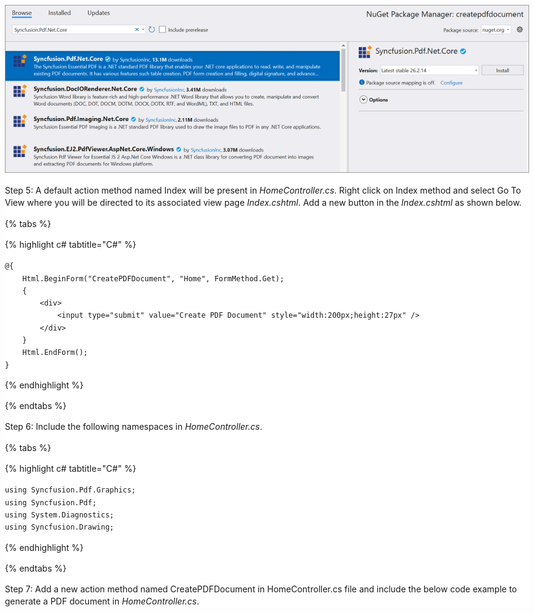 ![Install Syncfusion.Pdf.Net.Core NuGet package](AKS_images/NuGet_package.png)


Step 5: A default action method named Index will be present in *HomeController.cs*. Right click on Index method and select Go To View where you will be directed to its associated view page *Index.cshtml*. Add a new button in the *Index.cshtml* as shown below.

{% tabs %}

{% highlight c# tabtitle="C#" %}

    @{
        Html.BeginForm("CreatePDFDocument", "Home", FormMethod.Get);
        {
            <div>
                <input type="submit" value="Create PDF Document" style="width:200px;height:27px" />
            </div>
        }
        Html.EndForm();
    }

{% endhighlight %}

{% endtabs %}

Step 6: Include the following namespaces in *HomeController.cs*.

{% tabs %}

{% highlight c# tabtitle="C#" %}

    using Syncfusion.Pdf.Graphics;
    using Syncfusion.Pdf;
    using System.Diagnostics;
    using Syncfusion.Drawing;

{% endhighlight %}

{% endtabs %}

Step 7: Add a new action method named CreatePDFDocument in HomeController.cs file and include the below code example to generate a PDF document in *HomeController.cs*. 
